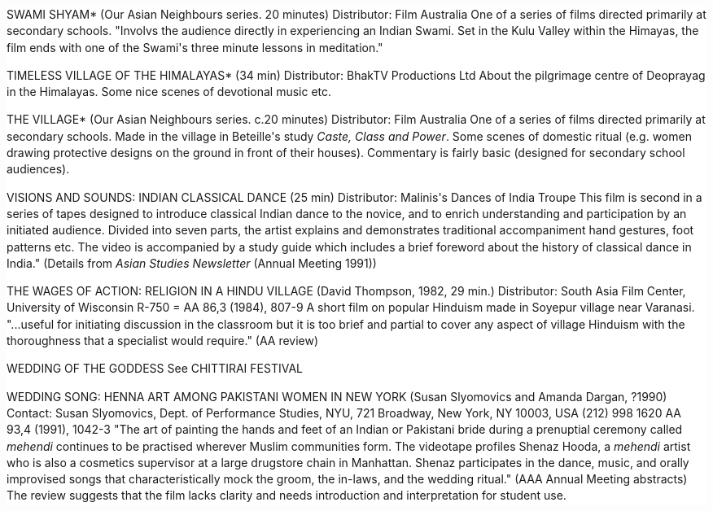 
SWAMI SHYAM*
(Our Asian Neighbours series. 20 minutes)
Distributor: Film Australia
One of a series of films directed primarily at secondary schools.
"Involvs the audience directly in experiencing an Indian Swami. Set in the
Kulu Valley within the Himayas, the film ends with one of the Swami's
three minute lessons in meditation."


TIMELESS VILLAGE OF THE HIMALAYAS*
(34 min)
Distributor: BhakTV Productions Ltd
About the pilgrimage centre of Deoprayag in the Himalayas. Some nice
scenes of devotional music etc.


THE VILLAGE*
(Our Asian Neighbours series. c.20 minutes)
Distributor: Film Australia
One of a series of films directed primarily at secondary schools.
Made in the village in Beteille's study _Caste, Class and Power_. Some
scenes of domestic ritual (e.g. women drawing protective designs on the
ground in front of their houses). Commentary is fairly basic (designed for
secondary school audiences).


VISIONS AND SOUNDS: INDIAN CLASSICAL DANCE
 (25 min)
Distributor: Malinis's Dances of India Troupe
This film is second in a series of tapes designed to introduce classical
Indian dance to the novice, and to enrich understanding and participation
by an initiated audience. Divided into seven parts, the artist explains
and demonstrates traditional accompaniment hand gestures, foot patterns
etc. The video is accompanied by a study guide which includes a brief
foreword about the history of classical dance in India." (Details from
_Asian Studies Newsletter_ (Annual Meeting 1991))


THE WAGES OF ACTION: RELIGION IN A HINDU VILLAGE
(David Thompson, 1982, 29 min.)
Distributor: South Asia Film Center, University of Wisconsin
R-750 = AA 86,3 (1984), 807-9
A short film on popular Hinduism made in Soyepur village near Varanasi.
"...useful for initiating discussion in the classroom but it is too brief
and partial to cover any aspect of village Hinduism with the thoroughness
that a specialist would require." (AA review)


WEDDING OF THE GODDESS
See CHITTIRAI FESTIVAL


WEDDING SONG: HENNA ART AMONG PAKISTANI WOMEN IN NEW
YORK
(Susan Slyomovics and Amanda Dargan, ?1990)
Contact: Susan Slyomovics, Dept. of Performance Studies, NYU, 721
Broadway, New York, NY 10003, USA (212) 998 1620
AA 93,4 (1991), 1042-3
"The art of painting the hands and feet of an Indian or Pakistani bride
during a prenuptial ceremony called _mehendi_ continues to be practised
wherever Muslim communities form. The videotape profiles Shenaz Hooda, a
_mehendi_ artist who is also a cosmetics supervisor at a large drugstore
chain in Manhattan. Shenaz participates in the dance, music, and orally
improvised songs that characteristically mock the groom, the in-laws, and
the wedding ritual." (AAA Annual Meeting abstracts)
The review suggests that the film lacks clarity and needs introduction and
interpretation for student use.
